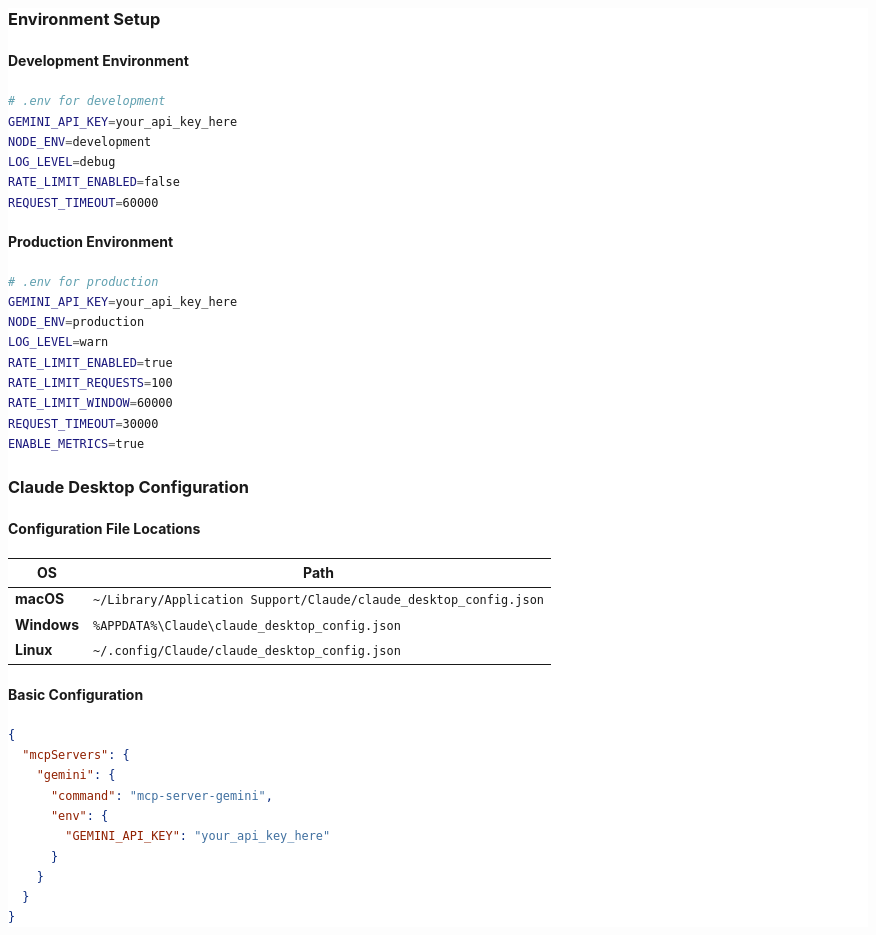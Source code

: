 ```bash
```

### Environment Setup

#### Development Environment
```bash
# .env for development
GEMINI_API_KEY=your_api_key_here
NODE_ENV=development
LOG_LEVEL=debug
RATE_LIMIT_ENABLED=false
REQUEST_TIMEOUT=60000
```

#### Production Environment
```bash
# .env for production
GEMINI_API_KEY=your_api_key_here
NODE_ENV=production
LOG_LEVEL=warn
RATE_LIMIT_ENABLED=true
RATE_LIMIT_REQUESTS=100
RATE_LIMIT_WINDOW=60000
REQUEST_TIMEOUT=30000
ENABLE_METRICS=true
```

### Claude Desktop Configuration

#### Configuration File Locations
| OS | Path |
|----|------|
| **macOS** | `~/Library/Application Support/Claude/claude_desktop_config.json` |
| **Windows** | `%APPDATA%\Claude\claude_desktop_config.json` |
| **Linux** | `~/.config/Claude/claude_desktop_config.json` |

#### Basic Configuration
```json
{
  "mcpServers": {
    "gemini": {
      "command": "mcp-server-gemini",
      "env": {
        "GEMINI_API_KEY": "your_api_key_here"
      }
    }
  }
}
```
